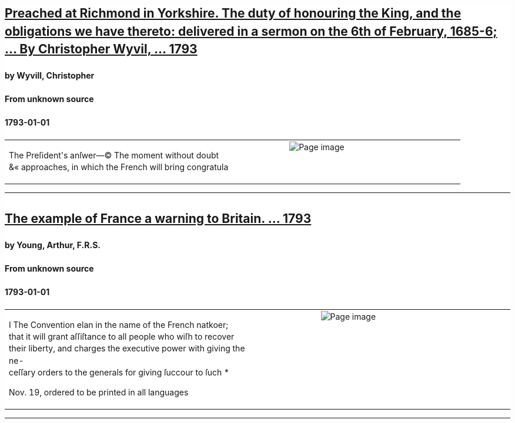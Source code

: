 
## [Preached at Richmond in Yorkshire. The duty of honouring the King, and the obligations we have thereto: delivered in a sermon on the 6th of February, 1685-6; ... By Christopher Wyvil, ...  1793](https://archive.org/details/bim_eighteenth-century_preached-at-richmond-in-_wyvill-christopher_1793/page/n27/mode/1up?view=theater)

#### by Wyvill, Christopher

#### From unknown source

#### 1793-01-01

<table style="width: 100%;"><tr><td style="width: 50%">

  
The Preſident&#x27;s anſwer—© The moment without doubt  
&amp;« approaches, in which the French will bring congratula
</td><td style="width: 50%; max-height: 75%; margin: auto; display: block;">
<img alt="Page image" src="https://iiif.archive.org/image/iiif/2/bim_eighteenth-century_preached-at-richmond-in-_wyvill-christopher_1793%2Fbim_eighteenth-century_preached-at-richmond-in-_wyvill-christopher_1793_jp2.zip%2Fbim_eighteenth-century_preached-at-richmond-in-_wyvill-christopher_1793_jp2%2Fbim_eighteenth-century_preached-at-richmond-in-_wyvill-christopher_1793_0027.jp2/pct:24.638566483404603,60.28060591010678,67.31826511912034,5.165135336478769/!600,600/0/default.jpg"/>
</td>
</tr></table>

---

## [The example of France a warning to Britain. ...  1793](https://archive.org/details/bim_eighteenth-century_the-example-of-france-a-_young-arthur-frs_1793/page/n49/mode/1up?view=theater)

#### by Young, Arthur, F.R.S.

#### From unknown source

#### 1793-01-01

<table style="width: 100%;"><tr><td style="width: 50%">

  
I The Convention elan in the name of the French natkoer;  
that it will grant aſſiſtance to all people who wiſh to recover  
their liberty, and charges the executive power with giving the ne-  
ceſſary orders to the generals for giving ſuccour to ſuch *  
  
Nov. 19, ordered to be printed in all languages
</td><td style="width: 50%; max-height: 75%; margin: auto; display: block;">
<img alt="Page image" src="https://iiif.archive.org/image/iiif/2/bim_eighteenth-century_the-example-of-france-a-_young-arthur-frs_1793%2Fbim_eighteenth-century_the-example-of-france-a-_young-arthur-frs_1793_jp2.zip%2Fbim_eighteenth-century_the-example-of-france-a-_young-arthur-frs_1793_jp2%2Fbim_eighteenth-century_the-example-of-france-a-_young-arthur-frs_1793_0049.jp2/pct:17.8702807357212,61.52517275419546,62.78799612778315,10.538005923000988/!600,600/0/default.jpg"/>
</td>
</tr></table>

---
